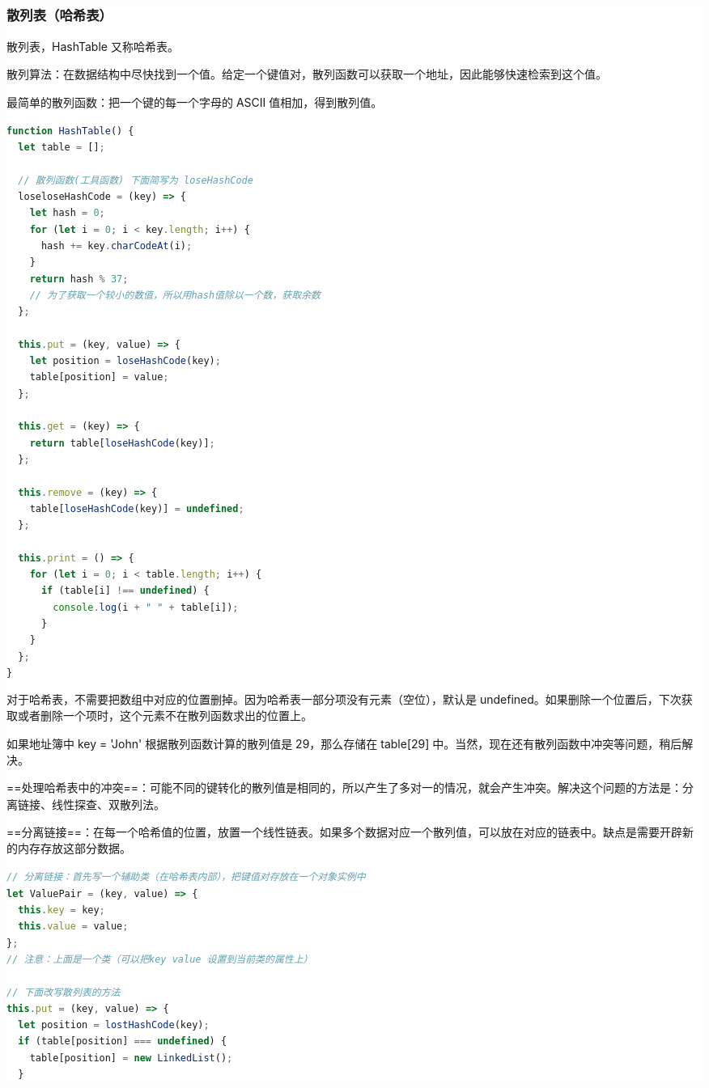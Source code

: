 ### 散列表（哈希表）

散列表，HashTable 又称哈希表。

散列算法：在数据结构中尽快找到一个值。给定一个键值对，散列函数可以获取一个地址，因此能够快速检索到这个值。

最简单的散列函数：把一个键的每一个字母的 ASCII 值相加，得到散列值。

```js
function HashTable() {
  let table = [];

  // 散列函数(工具函数) 下面简写为 loseHashCode
  loseloseHashCode = (key) => {
    let hash = 0;
    for (let i = 0; i < key.length; i++) {
      hash += key.charCodeAt(i);
    }
    return hash % 37;
    // 为了获取一个较小的数值，所以用hash值除以一个数，获取余数
  };

  this.put = (key, value) => {
    let position = loseHashCode(key);
    table[position] = value;
  };

  this.get = (key) => {
    return table[loseHashCode(key)];
  };

  this.remove = (key) => {
    table[loseHashCode(key)] = undefined;
  };

  this.print = () => {
    for (let i = 0; i < table.length; i++) {
      if (table[i] !== undefined) {
        console.log(i + " " + table[i]);
      }
    }
  };
}
```

对于哈希表，不需要把数组中对应的位置删掉。因为哈希表一部分项没有元素（空位），默认是 undefined。如果删除一个位置后，下次获取或者删除一个项时，这个元素不在散列函数求出的位置上。

如果地址簿中 key = 'John' 根据散列函数计算的散列值是 29，那么存储在 table[29] 中。当然，现在还有散列函数中冲突等问题，稍后解决。

==处理哈希表中的冲突==：可能不同的键转化的散列值是相同的，所以产生了多对一的情况，就会产生冲突。解决这个问题的方法是：分离链接、线性探查、双散列法。

==分离链接==：在每一个哈希值的位置，放置一个线性链表。如果多个数据对应一个散列值，可以放在对应的链表中。缺点是需要开辟新的内存存放这部分数据。

```js
// 分离链接：首先写一个辅助类（在哈希表内部），把键值对存放在一个对象实例中
let ValuePair = (key, value) => {
  this.key = key;
  this.value = value;
};
// 注意：上面是一个类（可以把key value 设置到当前类的属性上）

// 下面改写散列表的方法
this.put = (key, value) => {
  let position = lostHashCode(key);
  if (table[position] === undefined) {
    table[position] = new LinkedList();
  }
```
